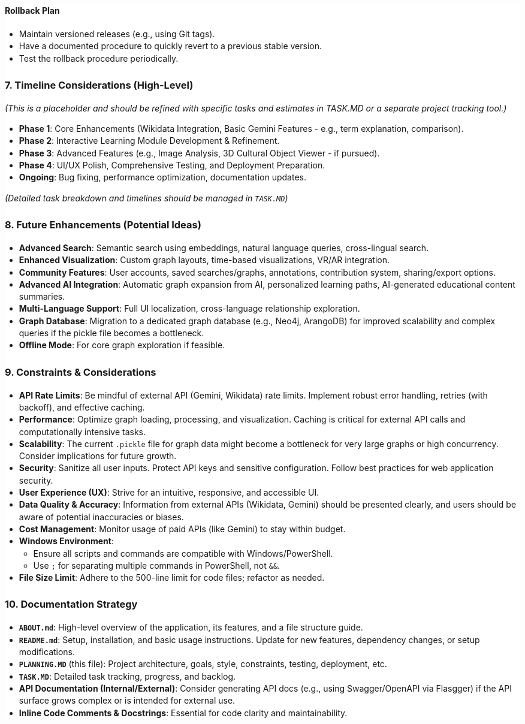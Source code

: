 #### Rollback Plan
- Maintain versioned releases (e.g., using Git tags).
- Have a documented procedure to quickly revert to a previous stable version.
- Test the rollback procedure periodically.

### 7. Timeline Considerations (High-Level)
*(This is a placeholder and should be refined with specific tasks and estimates in TASK.MD or a separate project tracking tool.)*

- **Phase 1**: Core Enhancements (Wikidata Integration, Basic Gemini Features - e.g., term explanation, comparison).
- **Phase 2**: Interactive Learning Module Development & Refinement.
- **Phase 3**: Advanced Features (e.g., Image Analysis, 3D Cultural Object Viewer - if pursued).
- **Phase 4**: UI/UX Polish, Comprehensive Testing, and Deployment Preparation.
- **Ongoing**: Bug fixing, performance optimization, documentation updates.

*(Detailed task breakdown and timelines should be managed in `TASK.MD`)*

### 8. Future Enhancements (Potential Ideas)
- **Advanced Search**: Semantic search using embeddings, natural language queries, cross-lingual search.
- **Enhanced Visualization**: Custom graph layouts, time-based visualizations, VR/AR integration.
- **Community Features**: User accounts, saved searches/graphs, annotations, contribution system, sharing/export options.
- **Advanced AI Integration**: Automatic graph expansion from AI, personalized learning paths, AI-generated educational content summaries.
- **Multi-Language Support**: Full UI localization, cross-language relationship exploration.
- **Graph Database**: Migration to a dedicated graph database (e.g., Neo4j, ArangoDB) for improved scalability and complex queries if the pickle file becomes a bottleneck.
- **Offline Mode**: For core graph exploration if feasible.

### 9. Constraints & Considerations
- **API Rate Limits**: Be mindful of external API (Gemini, Wikidata) rate limits. Implement robust error handling, retries (with backoff), and effective caching.
- **Performance**: Optimize graph loading, processing, and visualization. Caching is critical for external API calls and computationally intensive tasks.
- **Scalability**: The current `.pickle` file for graph data might become a bottleneck for very large graphs or high concurrency. Consider implications for future growth.
- **Security**: Sanitize all user inputs. Protect API keys and sensitive configuration. Follow best practices for web application security.
- **User Experience (UX)**: Strive for an intuitive, responsive, and accessible UI.
- **Data Quality & Accuracy**: Information from external APIs (Wikidata, Gemini) should be presented clearly, and users should be aware of potential inaccuracies or biases.
- **Cost Management**: Monitor usage of paid APIs (like Gemini) to stay within budget.
- **Windows Environment**:
    - Ensure all scripts and commands are compatible with Windows/PowerShell.
    - Use `;` for separating multiple commands in PowerShell, not `&&`.
- **File Size Limit**: Adhere to the 500-line limit for code files; refactor as needed.

### 10. Documentation Strategy
- **`ABOUT.md`**: High-level overview of the application, its features, and a file structure guide.
- **`README.md`**: Setup, installation, and basic usage instructions. Update for new features, dependency changes, or setup modifications.
- **`PLANNING.MD`** (this file): Project architecture, goals, style, constraints, testing, deployment, etc.
- **`TASK.MD`**: Detailed task tracking, progress, and backlog.
- **API Documentation (Internal/External)**: Consider generating API docs (e.g., using Swagger/OpenAPI via Flasgger) if the API surface grows complex or is intended for external use.
- **Inline Code Comments & Docstrings**: Essential for code clarity and maintainability. 